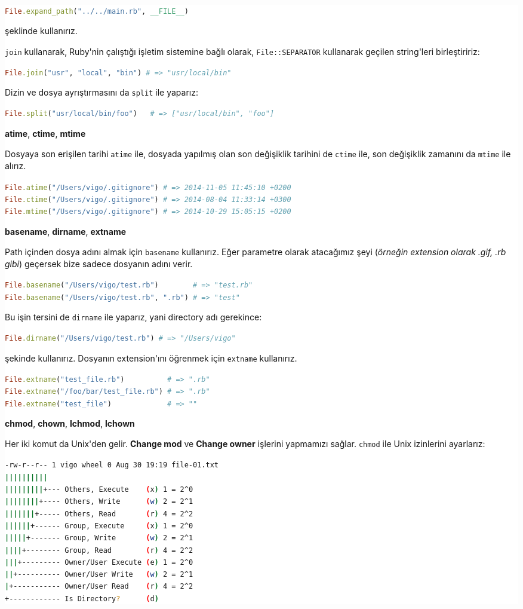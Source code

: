 ```ruby
File.expand_path("../../main.rb", __FILE__)
```

şeklinde kullanırız.

`join` kullanarak, Ruby'nin çalıştığı işletim sistemine bağlı olarak, `File::SEPARATOR` kullanarak geçilen string'leri birleştiririz:

```ruby
File.join("usr", "local", "bin") # => "usr/local/bin"
```

Dizin ve dosya ayrıştırmasını da `split` ile yaparız:

```ruby
File.split("usr/local/bin/foo")   # => ["usr/local/bin", "foo"]
```

**atime**, **ctime**, **mtime**

Dosyaya son erişilen tarihi `atime` ile, dosyada yapılmış olan son değişiklik tarihini de `ctime` ile, son değişiklik zamanını da `mtime` ile alırız.

```ruby
File.atime("/Users/vigo/.gitignore") # => 2014-11-05 11:45:10 +0200
File.ctime("/Users/vigo/.gitignore") # => 2014-08-04 11:33:14 +0300
File.mtime("/Users/vigo/.gitignore") # => 2014-10-29 15:05:15 +0200
```

**basename**, **dirname**, **extname**

Path içinden dosya adını almak için `basename` kullanırız. Eğer parametre olarak atacağımız şeyi (*örneğin extension olarak .gif, .rb gibi*) geçersek bize sadece dosyanın adını verir.

```ruby
File.basename("/Users/vigo/test.rb")        # => "test.rb"
File.basename("/Users/vigo/test.rb", ".rb") # => "test"
```

Bu işin tersini de `dirname` ile yaparız, yani directory adı gerekince:

```ruby
File.dirname("/Users/vigo/test.rb") # => "/Users/vigo"
```

şekinde kullanırız. Dosyanın extension'ını öğrenmek için `extname` kullanırız.

```ruby
File.extname("test_file.rb")          # => ".rb"
File.extname("/foo/bar/test_file.rb") # => ".rb"
File.extname("test_file")             # => ""
```

**chmod**, **chown**, **lchmod**, **lchown**

Her iki komut da Unix'den gelir. **Change mod** ve **Change owner** işlerini yapmamızı sağlar. `chmod` ile Unix izinlerini ayarlarız:

```bash
-rw-r--r-- 1 vigo wheel 0 Aug 30 19:19 file-01.txt
||||||||||
|||||||||+--- Others, Execute    (x) 1 = 2^0
||||||||+---- Others, Write      (w) 2 = 2^1
|||||||+----- Others, Read       (r) 4 = 2^2
||||||+------ Group, Execute     (x) 1 = 2^0
|||||+------- Group, Write       (w) 2 = 2^1
||||+-------- Group, Read        (r) 4 = 2^2
|||+--------- Owner/User Execute (e) 1 = 2^0
||+---------- Owner/User Write   (w) 2 = 2^1
|+----------- Owner/User Read    (r) 4 = 2^2
+------------ Is Directory?      (d)
```
